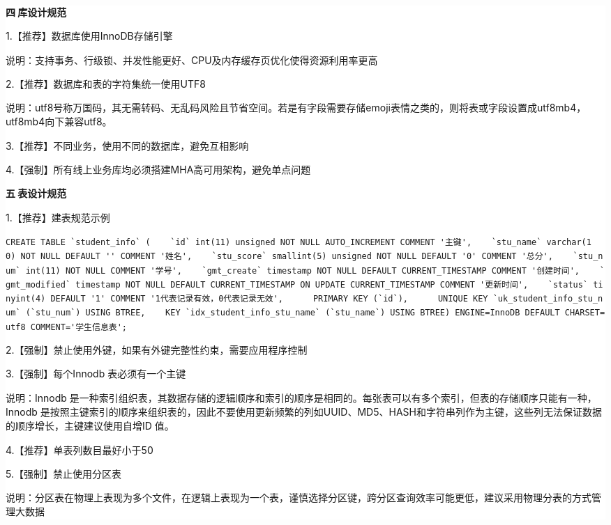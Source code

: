   

**四 库设计规范**

  

1.【推荐】数据库使用InnoDB存储引擎

  

说明：支持事务、行级锁、并发性能更好、CPU及内存缓存页优化使得资源利用率更高

  

2.【推荐】数据库和表的字符集统一使用UTF8

  

说明：utf8号称万国码，其无需转码、无乱码风险且节省空间。若是有字段需要存储emoji表情之类的，则将表或字段设置成utf8mb4，utf8mb4向下兼容utf8。

  

3.【推荐】不同业务，使用不同的数据库，避免互相影响

  

4.【强制】所有线上业务库均必须搭建MHA高可用架构，避免单点问题

  

**五 表设计规范**

  

1.【推荐】建表规范示例

  

```
CREATE TABLE `student_info` (    `id` int(11) unsigned NOT NULL AUTO_INCREMENT COMMENT '主键',    `stu_name` varchar(10) NOT NULL DEFAULT '' COMMENT '姓名',    `stu_score` smallint(5) unsigned NOT NULL DEFAULT '0' COMMENT '总分',    `stu_num` int(11) NOT NULL COMMENT '学号',    `gmt_create` timestamp NOT NULL DEFAULT CURRENT_TIMESTAMP COMMENT '创建时间',    `gmt_modified` timestamp NOT NULL DEFAULT CURRENT_TIMESTAMP ON UPDATE CURRENT_TIMESTAMP COMMENT '更新时间',    `status` tinyint(4) DEFAULT '1' COMMENT '1代表记录有效，0代表记录无效',      PRIMARY KEY (`id`),      UNIQUE KEY `uk_student_info_stu_num` (`stu_num`) USING BTREE,    KEY `idx_student_info_stu_name` (`stu_name`) USING BTREE) ENGINE=InnoDB DEFAULT CHARSET=utf8 COMMENT='学生信息表';
```

2.【强制】禁止使用外键，如果有外键完整性约束，需要应用程序控制

3.【强制】每个Innodb 表必须有一个主键

  

说明：Innodb 是一种索引组织表，其数据存储的逻辑顺序和索引的顺序是相同的。每张表可以有多个索引，但表的存储顺序只能有一种，Innodb 是按照主键索引的顺序来组织表的，因此不要使用更新频繁的列如UUID、MD5、HASH和字符串列作为主键，这些列无法保证数据的顺序增长，主键建议使用自增ID 值。

  

4.【推荐】单表列数目最好小于50

  

5.【强制】禁止使用分区表

  

说明：分区表在物理上表现为多个文件，在逻辑上表现为一个表，谨慎选择分区键，跨分区查询效率可能更低，建议采用物理分表的方式管理大数据

  
